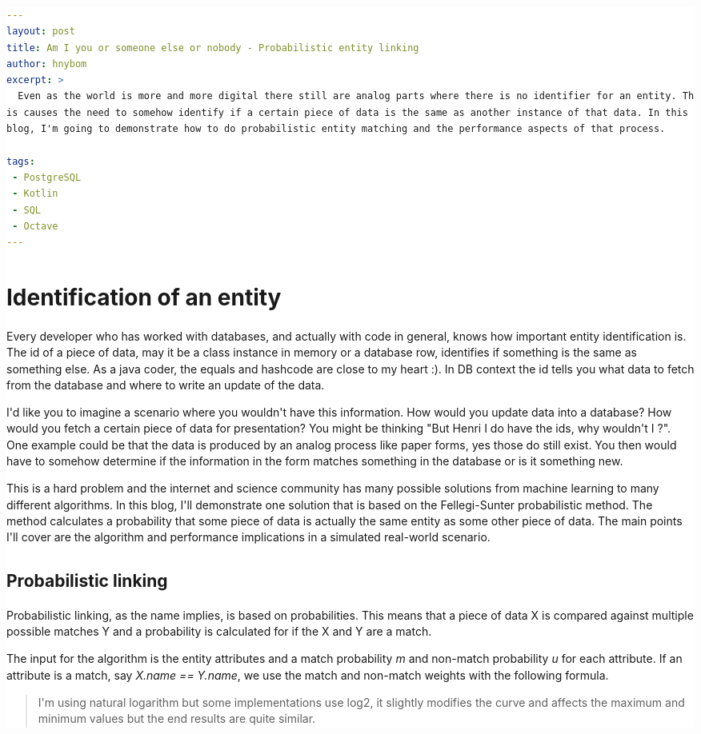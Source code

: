 ```yaml
---
layout: post
title: Am I you or someone else or nobody - Probabilistic entity linking
author: hnybom
excerpt: > 
  Even as the world is more and more digital there still are analog parts where there is no identifier for an entity. This causes the need to somehow identify if a certain piece of data is the same as another instance of that data. In this blog, I'm going to demonstrate how to do probabilistic entity matching and the performance aspects of that process.

tags:
 - PostgreSQL
 - Kotlin
 - SQL
 - Octave
---
```


# Identification of an entity

Every developer who has worked with databases, and actually with code in general, knows how important entity identification is. The id of a piece of data, may it be a class instance in memory or a database row, identifies if something is the same as something else. As a java coder, the equals and hashcode are close to my heart :). In DB context the id tells you what data to fetch from the database and where to write an update of the data. 

I'd like you to imagine a scenario where you wouldn't have this information. How would you update data into a database? How would you fetch a certain piece of data for presentation? You might be thinking "But Henri I do have the ids, why wouldn't I ?". One example could be that the data is produced by an analog process like paper forms, yes those do still exist. You then would have to somehow determine if the information in the form matches something in the database or is it something new.   

This is a hard problem and the internet and science community has many possible solutions from machine learning to many different algorithms. In this blog, I'll demonstrate one solution that is based on the Fellegi-Sunter probabilistic method. The method calculates a probability that some piece of data is actually the same entity as some other piece of data. The main points I'll cover are the algorithm and performance implications in a simulated real-world scenario.

## Probabilistic linking

Probabilistic linking, as the name implies, is based on probabilities. This means that a piece of data X is compared against multiple possible matches Y and a probability is calculated for if the X and Y are a match. 

The input for the algorithm is the entity attributes and a match probability *m* and non-match probability *u* for each attribute. If an attribute is a match, say *X.name == Y.name*, we use the match and non-match weights with the following formula. 

> I'm using natural logarithm but some implementations use log2, it slightly modifies the curve and affects the maximum and minimum values but the end results are quite similar.
